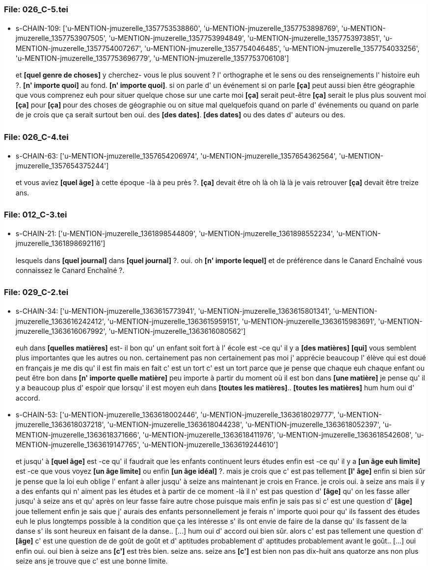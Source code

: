 ### File: 026_C-5.tei

 * s-CHAIN-109: ['u-MENTION-jmuzerelle_1357753538860', 'u-MENTION-jmuzerelle_1357753898769', 'u-MENTION-jmuzerelle_1357753907505', 'u-MENTION-jmuzerelle_1357753994849', 'u-MENTION-jmuzerelle_1357753973851', 'u-MENTION-jmuzerelle_1357754007267', 'u-MENTION-jmuzerelle_1357754046485', 'u-MENTION-jmuzerelle_1357754033256', 'u-MENTION-jmuzerelle_1357753696779', 'u-MENTION-jmuzerelle_1357753706108'] 

	 et **[quel genre de choses]** y cherchez- vous le plus souvent ? l' orthographe et le sens ou des renseignements l' histoire euh ?. **[n' importe quoi]** au fond. **[n' importe quoi]**. si on parle d' un événement si on parle **[ça]** peut aussi bien être géographie que vous comprenez euh pour situer quelque chose sur une carte moi **[ça]** serait peut-être **[ça]** serait le plus plus souvent moi **[ça]** pour **[ça]** pour des choses de géographie ou on situe mal quelquefois quand on parle d' événements ou quand on parle de je crois que ça serait surtout ben oui. des **[des dates]**. **[des dates]** ou des dates d' auteurs ou des. 

### File: 026_C-4.tei

 * s-CHAIN-63: ['u-MENTION-jmuzerelle_1357654206974', 'u-MENTION-jmuzerelle_1357654362564', 'u-MENTION-jmuzerelle_1357654375244'] 

	 et vous aviez **[quel âge]** à cette époque -là à peu près ?. **[ça]** devait être oh là oh là là je vais retrouver **[ça]** devait être treize ans. 

### File: 012_C-3.tei

 * s-CHAIN-21: ['u-MENTION-jmuzerelle_1361898544809', 'u-MENTION-jmuzerelle_1361898552234', 'u-MENTION-jmuzerelle_1361898692116'] 

	 lesquels dans **[quel journal]** dans **[quel journal]** ?. oui. oh **[n' importe lequel]** et de préférence dans le Canard Enchaîné vous connaissez le Canard Enchaîné ?. 

### File: 029_C-2.tei

 * s-CHAIN-34: ['u-MENTION-jmuzerelle_1363615773941', 'u-MENTION-jmuzerelle_1363615801341', 'u-MENTION-jmuzerelle_1363616242412', 'u-MENTION-jmuzerelle_1363615959151', 'u-MENTION-jmuzerelle_1363615983691', 'u-MENTION-jmuzerelle_1363616067992', 'u-MENTION-jmuzerelle_1363616080562'] 

	 euh dans **[quelles matières]** est- il bon qu' un enfant soit fort à l' école est -ce qu' il y a **[des matières]** **[qui]** vous semblent plus importantes que les autres ou non. certainement pas non certainement pas moi j' apprécie beaucoup l' élève qui est doué en français je me dis qu' il est fin mais en fait c' est un tort c' est un tort parce que je pense que chaque euh chaque enfant ou peut être bon dans **[n' importe quelle matière]** peu importe à partir du moment où il est bon dans **[une matière]** je pense qu' il y a beaucoup plus d' espoir que lorsqu' il est moyen euh dans **[toutes les matières]**.. **[toutes les matières]** hum hum oui d' accord. 

 * s-CHAIN-53: ['u-MENTION-jmuzerelle_1363618002446', 'u-MENTION-jmuzerelle_1363618029777', 'u-MENTION-jmuzerelle_1363618037218', 'u-MENTION-jmuzerelle_1363618044238', 'u-MENTION-jmuzerelle_1363618052397', 'u-MENTION-jmuzerelle_1363618371666', 'u-MENTION-jmuzerelle_1363618411976', 'u-MENTION-jmuzerelle_1363618542608', 'u-MENTION-jmuzerelle_1363619147765', 'u-MENTION-jmuzerelle_1363619244610'] 

	 et jusqu' à **[quel âge]** est -ce qu' il faudrait que les enfants continuent leurs études enfin est -ce qu' il y a **[un âge euh limite]** est -ce que vous voyez **[un âge limite]** ou enfin **[un âge idéal]** ?. mais je crois que c' est pas tellement **[l' âge]** enfin si bien sûr je pense que la loi euh oblige l' enfant à aller jusqu' à seize ans maintenant je crois en France. je crois oui. à seize ans mais il y a des enfants qui n' aiment pas les études et à partir de ce moment -là il n' est pas question d' **[âge]** qu' on les fasse aller jusqu' à seize ans et qu' après on leur fasse faire autre chose puisque mais enfin je sais pas si c' est une question d' **[âge]** joue tellement enfin je sais que j' aurais des enfants personnellement je ferais n' importe quoi pour qu' ils fassent des études euh le plus longtemps possible à la condition que ça les intéresse s' ils ont envie de faire de la danse qu' ils fassent de la danse s' ils sont heureux en faisant de la danse.. [...] hum oui d' accord oui bien sûr. alors c' est pas tellement une question d' **[âge]** c' est une question de de goût de goût et d' aptitudes probablement d' aptitudes probablement avant le goût.. [...] oui enfin oui. oui bien à seize ans **[c']** est très bien. seize ans. seize ans **[c']** est bien non pas dix-huit ans quatorze ans non plus seize ans je trouve que c' est une bonne limite. 

